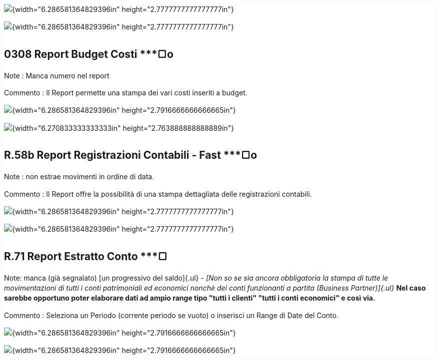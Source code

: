![](/image/report/image89.png){width="6.286581364829396in"
height="2.7777777777777777in"}

![](/image/report/image147.png){width="6.286581364829396in"
height="2.7777777777777777in"}

0308 Report Budget Costi \*\*\*▢o
---------------------------------

Note : Manca numero nel report

Commento : Il Report permette una stampa dei vari costi inseriti a
budget.

![](/image/report/image125.png){width="6.286581364829396in"
height="2.7916666666666665in"}

![](/image/report/image137.png){width="6.270833333333333in"
height="2.763888888888889in"}

R.58b Report Registrazioni Contabili - Fast \*\*\*▢o
----------------------------------------------------

Note : non estrae movimenti in ordine di data.

Commento : Il Report offre la possibilità di una stampa dettagliata
delle registrazioni contabili.

![](/image/report/image39.png){width="6.286581364829396in"
height="2.7777777777777777in"}

![](/image/report/image34.png){width="6.286581364829396in"
height="2.7777777777777777in"}

R.71 Report Estratto Conto \*\*\*▢
----------------------------------

Note: manca (già segnalato) [un progressivo del saldo]{.ul} - *[Non so
se sia ancora obbligatoria la stampa di tutte le movimentazioni di tutti
i conti patrimoniali ed economici nonchè dei conti funzionanti a partita
(Business Partner)]{.ul}* **Nel caso sarebbe opportuno poter elaborare
dati ad ampio range tipo "tutti i clienti" "tutti i conti economici" e
così via.**

Commento : Seleziona un Periodo (corrente periodo se vuoto) o inserisci
un Range di Date del Conto.

![](/image/report/image191.png){width="6.286581364829396in"
height="2.7916666666666665in"}

![](/image/report/image91.png){width="6.286581364829396in"
height="2.7916666666666665in"}
